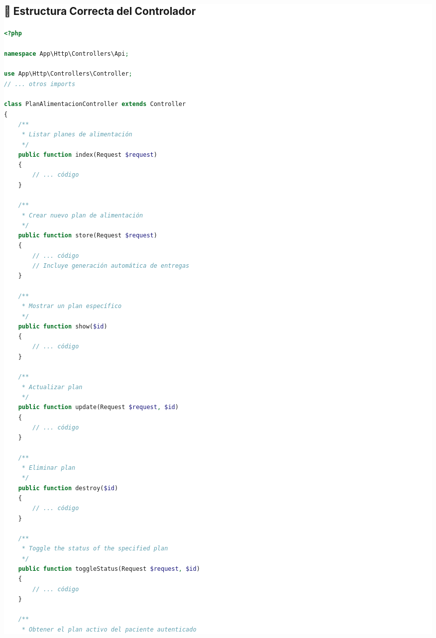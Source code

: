 
## 📝 Estructura Correcta del Controlador

```php
<?php

namespace App\Http\Controllers\Api;

use App\Http\Controllers\Controller;
// ... otros imports

class PlanAlimentacionController extends Controller
{
    /**
     * Listar planes de alimentación
     */
    public function index(Request $request)
    {
        // ... código
    }

    /**
     * Crear nuevo plan de alimentación
     */
    public function store(Request $request)
    {
        // ... código
        // Incluye generación automática de entregas
    }

    /**
     * Mostrar un plan específico
     */
    public function show($id)
    {
        // ... código
    }

    /**
     * Actualizar plan
     */
    public function update(Request $request, $id)
    {
        // ... código
    }

    /**
     * Eliminar plan
     */
    public function destroy($id)
    {
        // ... código
    }

    /**
     * Toggle the status of the specified plan
     */
    public function toggleStatus(Request $request, $id)
    {
        // ... código
    }

    /**
     * Obtener el plan activo del paciente autenticado
```